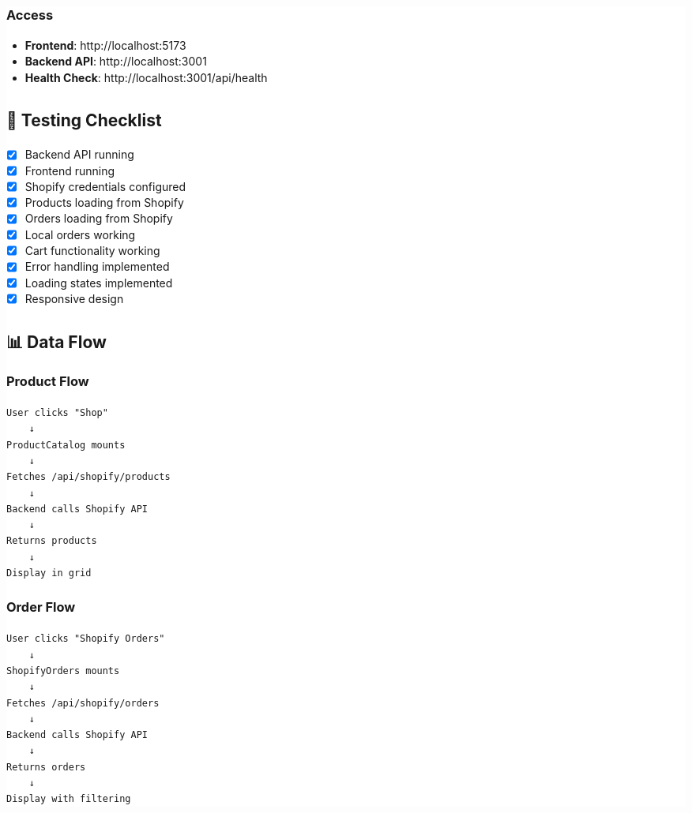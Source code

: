 ### Access
- **Frontend**: http://localhost:5173
- **Backend API**: http://localhost:3001
- **Health Check**: http://localhost:3001/api/health

## 🧪 Testing Checklist

- [x] Backend API running
- [x] Frontend running
- [x] Shopify credentials configured
- [x] Products loading from Shopify
- [x] Orders loading from Shopify
- [x] Local orders working
- [x] Cart functionality working
- [x] Error handling implemented
- [x] Loading states implemented
- [x] Responsive design

## 📊 Data Flow

### Product Flow
```
User clicks "Shop"
    ↓
ProductCatalog mounts
    ↓
Fetches /api/shopify/products
    ↓
Backend calls Shopify API
    ↓
Returns products
    ↓
Display in grid
```

### Order Flow
```
User clicks "Shopify Orders"
    ↓
ShopifyOrders mounts
    ↓
Fetches /api/shopify/orders
    ↓
Backend calls Shopify API
    ↓
Returns orders
    ↓
Display with filtering
```
